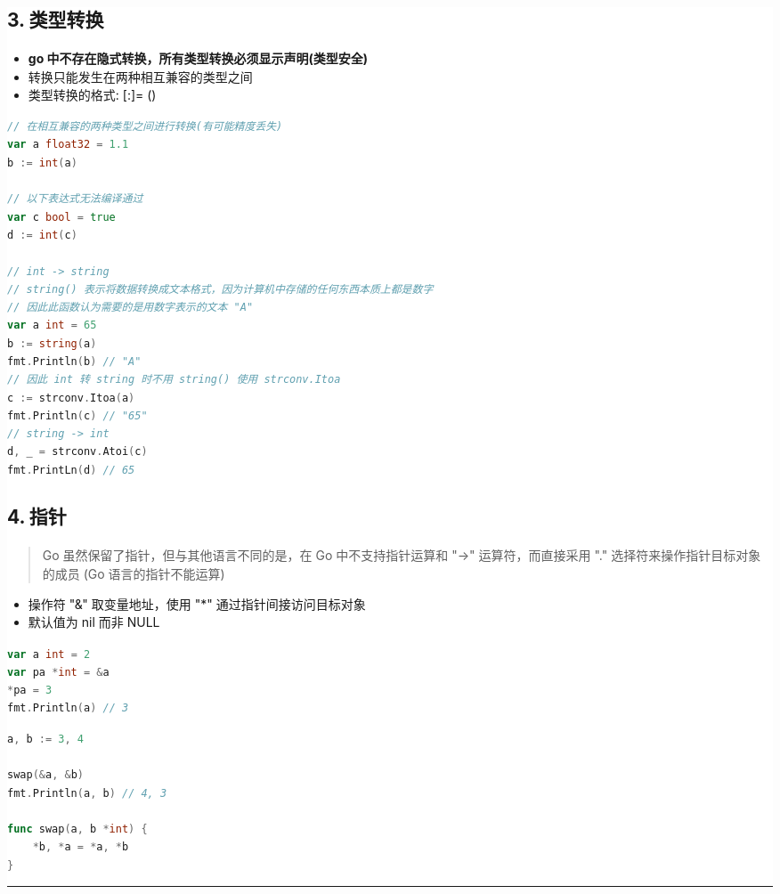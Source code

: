 ## 3. 类型转换
- **go 中不存在隐式转换，所有类型转换必须显示声明(类型安全)**
- 转换只能发生在两种相互兼容的类型之间
- 类型转换的格式: <ValueA> [:]= <TypeOfVlueA>(<ValueB>)

```go
// 在相互兼容的两种类型之间进行转换(有可能精度丢失)
var a float32 = 1.1
b := int(a)

// 以下表达式无法编译通过
var c bool = true
d := int(c)

// int -> string
// string() 表示将数据转换成文本格式，因为计算机中存储的任何东西本质上都是数字
// 因此此函数认为需要的是用数字表示的文本 "A"
var a int = 65
b := string(a)
fmt.Println(b) // "A"
// 因此 int 转 string 时不用 string() 使用 strconv.Itoa
c := strconv.Itoa(a) 
fmt.Println(c) // "65"
// string -> int
d, _ = strconv.Atoi(c)
fmt.PrintLn(d) // 65
```

## 4. 指针
> Go 虽然保留了指针，但与其他语言不同的是，在 Go 中不支持指针运算和 "->" 运算符，而直接采用 "." 选择符来操作指针目标对象的成员 (Go 语言的指针不能运算)

- 操作符 "&" 取变量地址，使用 "*" 通过指针间接访问目标对象
- 默认值为 nil 而非 NULL

```go
var a int = 2
var pa *int = &a
*pa = 3
fmt.Println(a) // 3
```
```go
a, b := 3, 4

swap(&a, &b)
fmt.Println(a, b) // 4, 3

func swap(a, b *int) {
    *b, *a = *a, *b
}
```

***
